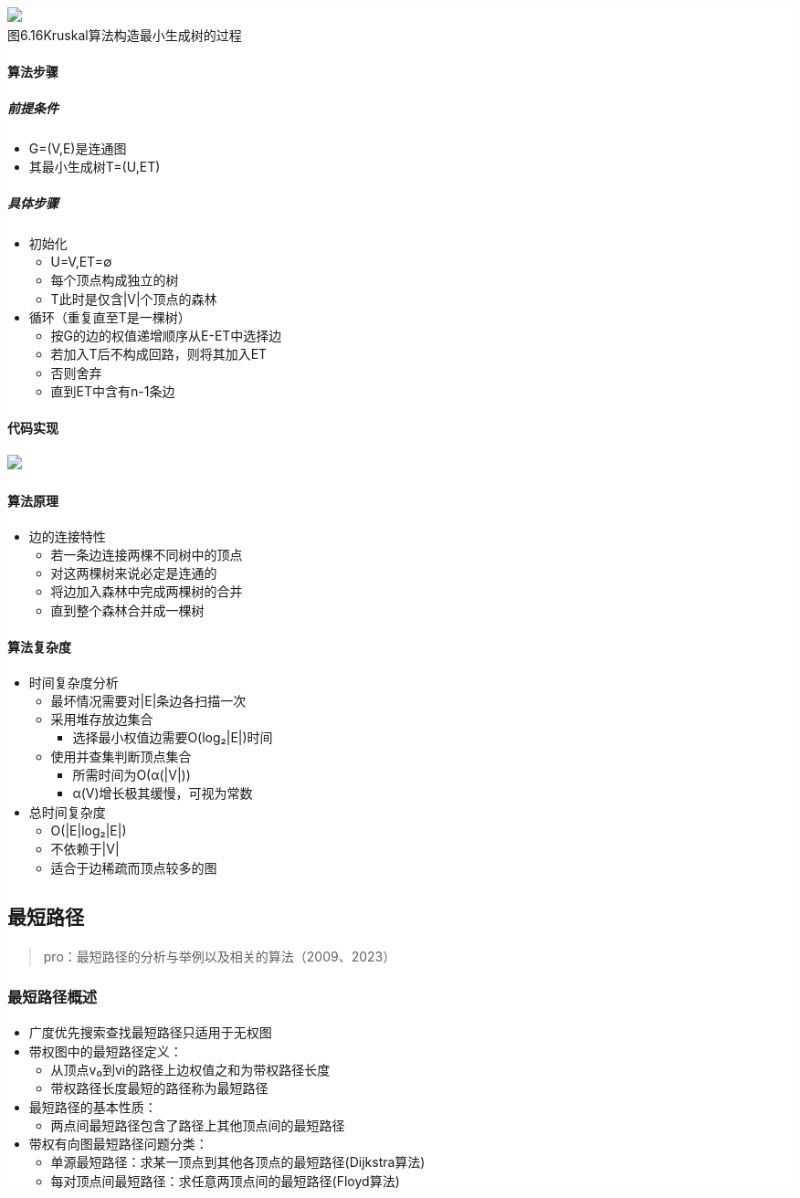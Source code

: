 ![](https://cdn-mineru.openxlab.org.cn/model-mineru/prod/dfb9edf9b314446b65731e53e39a987ef76f3a653992a0d176bd51f77fe01337.jpg)  
图6.16Kruskal算法构造最小生成树的过程  

#### 算法步骤
##### 前提条件
- G=(V,E)是连通图
- 其最小生成树T=(U,ET)

##### 具体步骤
- 初始化
  - U=V,ET=∅
  - 每个顶点构成独立的树
  - T此时是仅含|V|个顶点的森林
- 循环（重复直至T是一棵树）
  - 按G的边的权值递增顺序从E-ET中选择边
  - 若加入T后不构成回路，则将其加入ET
  - 否则舍弃
  - 直到ET中含有n-1条边

#### 代码实现
![](https://cdn-mineru.openxlab.org.cn/model-mineru/prod/2b5891ebe5b470c06be5813e03e210a476a10eb80e5ae811e0df366ecf210561.jpg)  

#### 算法原理
- 边的连接特性
  - 若一条边连接两棵不同树中的顶点
  - 对这两棵树来说必定是连通的
  - 将边加入森林中完成两棵树的合并
  - 直到整个森林合并成一棵树

#### 算法复杂度
- 时间复杂度分析
  - 最坏情况需要对|E|条边各扫描一次
  - 采用堆存放边集合
    - 选择最小权值边需要O(log₂|E|)时间
  - 使用并查集判断顶点集合
    - 所需时间为O(α(|V|))
    - α(V)增长极其缓慢，可视为常数
- 总时间复杂度
  - O(|E|log₂|E|)
  - 不依赖于|V|
  - 适合于边稀疏而顶点较多的图
## 最短路径  

> pro：最短路径的分析与举例以及相关的算法（2009、2023）  

### 最短路径概述
- 广度优先搜索查找最短路径只适用于无权图
- 带权图中的最短路径定义：
  - 从顶点v₀到vi的路径上边权值之和为带权路径长度
  - 带权路径长度最短的路径称为最短路径
- 最短路径的基本性质：
  - 两点间最短路径包含了路径上其他顶点间的最短路径
- 带权有向图最短路径问题分类：
  - 单源最短路径：求某一顶点到其他各顶点的最短路径(Dijkstra算法)
  - 每对顶点间最短路径：求任意两顶点间的最短路径(Floyd算法)
